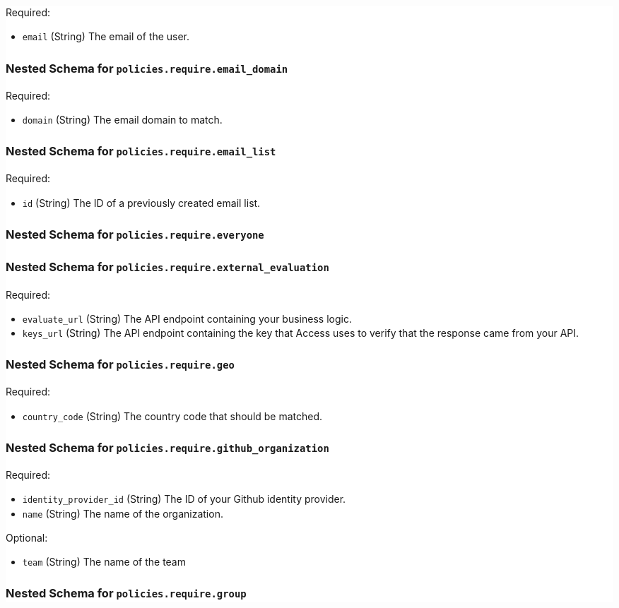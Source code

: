 Required:

- `email` (String) The email of the user.


<a id="nestedatt--policies--require--email_domain"></a>
### Nested Schema for `policies.require.email_domain`

Required:

- `domain` (String) The email domain to match.


<a id="nestedatt--policies--require--email_list"></a>
### Nested Schema for `policies.require.email_list`

Required:

- `id` (String) The ID of a previously created email list.


<a id="nestedatt--policies--require--everyone"></a>
### Nested Schema for `policies.require.everyone`


<a id="nestedatt--policies--require--external_evaluation"></a>
### Nested Schema for `policies.require.external_evaluation`

Required:

- `evaluate_url` (String) The API endpoint containing your business logic.
- `keys_url` (String) The API endpoint containing the key that Access uses to verify that the response came from your API.


<a id="nestedatt--policies--require--geo"></a>
### Nested Schema for `policies.require.geo`

Required:

- `country_code` (String) The country code that should be matched.


<a id="nestedatt--policies--require--github_organization"></a>
### Nested Schema for `policies.require.github_organization`

Required:

- `identity_provider_id` (String) The ID of your Github identity provider.
- `name` (String) The name of the organization.

Optional:

- `team` (String) The name of the team


<a id="nestedatt--policies--require--group"></a>
### Nested Schema for `policies.require.group`
